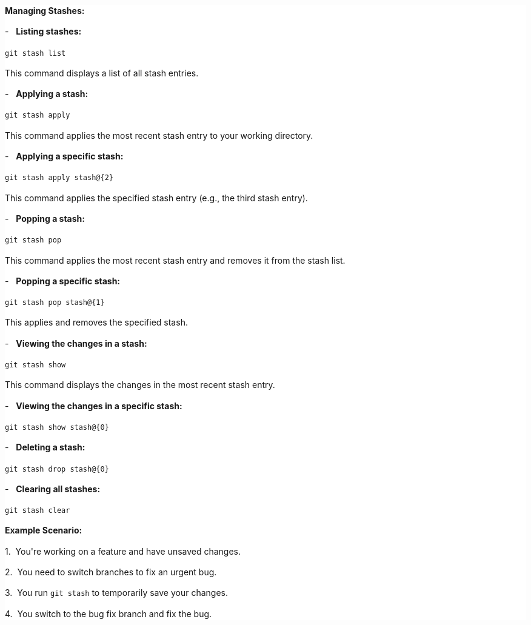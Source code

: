 **Managing Stashes:**

-   **Listing stashes:**
```
git stash list
```
This command displays a list of all stash entries.

-   **Applying a stash:**
```
git stash apply
```
This command applies the most recent stash entry to your working directory.

-   **Applying a specific stash:**
```
git stash apply stash@{2}
```
This command applies the specified stash entry (e.g., the third stash entry).

-   **Popping a stash:**
```
git stash pop
```
This command applies the most recent stash entry and removes it from the stash list.

-   **Popping a specific stash:**
```
git stash pop stash@{1}
```
This applies and removes the specified stash.

-   **Viewing the changes in a stash:**
```
git stash show
```
This command displays the changes in the most recent stash entry.

-   **Viewing the changes in a specific stash:**
```
git stash show stash@{0}
```
-   **Deleting a stash:**
```
git stash drop stash@{0}
```
-   **Clearing all stashes:**
```
git stash clear
```
**Example Scenario:**

1.  You're working on a feature and have unsaved changes.

2.  You need to switch branches to fix an urgent bug.

3.  You run `git stash` to temporarily save your changes.

4.  You switch to the bug fix branch and fix the bug.
